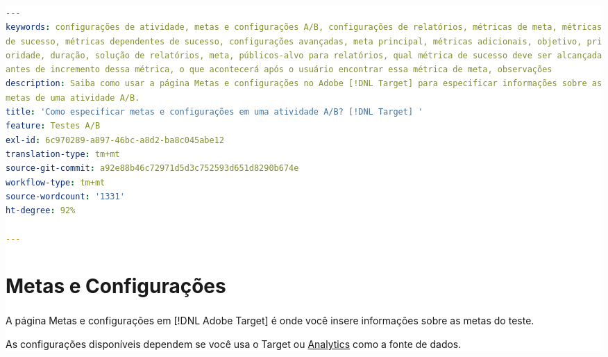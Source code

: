 ```yaml
---
keywords: configurações de atividade, metas e configurações A/B, configurações de relatórios, métricas de meta, métricas de sucesso, métricas dependentes de sucesso, configurações avançadas, meta principal, métricas adicionais, objetivo, prioridade, duração, solução de relatórios, meta, públicos-alvo para relatórios, qual métrica de sucesso deve ser alcançada antes de incremento dessa métrica, o que acontecerá após o usuário encontrar essa métrica de meta, observações
description: Saiba como usar a página Metas e configurações no Adobe [!DNL Target] para especificar informações sobre as metas de uma atividade A/B.
title: 'Como especificar metas e configurações em uma atividade A/B? [!DNL Target] '
feature: Testes A/B
exl-id: 6c970289-a897-46bc-a8d2-ba8c045abe12
translation-type: tm+mt
source-git-commit: a92e88b46c72971d5d3c752593d651d8290b674e
workflow-type: tm+mt
source-wordcount: '1331'
ht-degree: 92%

---
```


# Metas e Configurações

A página Metas e configurações em [!DNL Adobe Target] é onde você insere informações sobre as metas do teste.

As configurações disponíveis dependem se você usa o Target ou [Analytics](/help/c-integrating-target-with-mac/a4t/a4t.md) como a fonte de dados.
